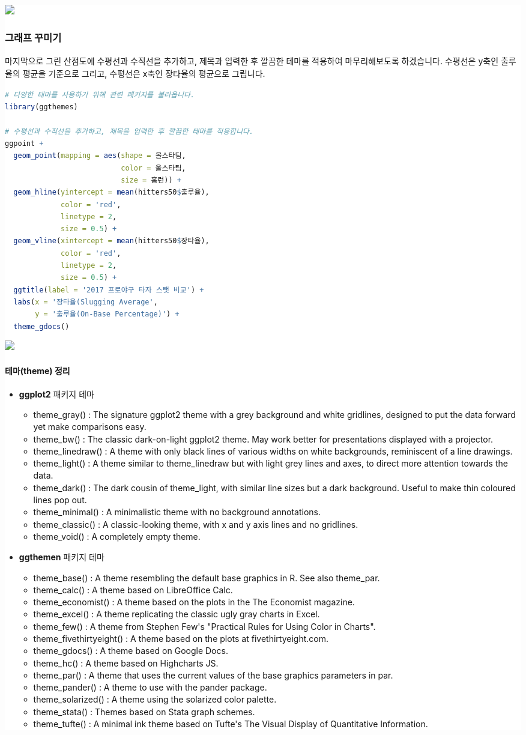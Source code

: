 ![](https://github.com/MrKevinNa/MrKevinNa.github.io/blob/master/images/시각화1/unnamed-chunk-17-1.png?raw=true)

### 그래프 꾸미기

마지막으로 그린 산점도에 수평선과 수직선을 추가하고, 제목과 입력한 후 깔끔한 테마를 적용하여 마무리해보도록 하겠습니다. 수평선은 y축인 출루율의 평균을 기준으로 그리고, 수평선은 x축인 장타율의 평균으로 그립니다.

``` r
# 다양한 테마를 사용하기 위해 관련 패키지를 불러옵니다. 
library(ggthemes)

# 수평선과 수직선을 추가하고, 제목을 입력한 후 깔끔한 테마를 적용합니다. 
ggpoint + 
  geom_point(mapping = aes(shape = 올스타팀,
                           color = 올스타팀,
                           size = 홈런)) +
  geom_hline(yintercept = mean(hitters50$출루율),
             color = 'red',
             linetype = 2,
             size = 0.5) +
  geom_vline(xintercept = mean(hitters50$장타율),
             color = 'red',
             linetype = 2,
             size = 0.5) +
  ggtitle(label = '2017 프로야구 타자 스탯 비교') + 
  labs(x = '장타율(Slugging Average',
       y = '출루율(On-Base Percentage)') +
  theme_gdocs()
```

![](https://github.com/MrKevinNa/MrKevinNa.github.io/blob/master/images/시각화1/unnamed-chunk-18-1.png?raw=true)

#### 테마(theme) 정리

-   **ggplot2** 패키지 테마

    -   theme\_gray() : The signature ggplot2 theme with a grey background and white gridlines, designed to put the data forward yet make comparisons easy.
    -   theme\_bw() : The classic dark-on-light ggplot2 theme. May work better for presentations displayed with a projector.
    -   theme\_linedraw() : A theme with only black lines of various widths on white backgrounds, reminiscent of a line drawings.
    -   theme\_light() : A theme similar to theme\_linedraw but with light grey lines and axes, to direct more attention towards the data.
    -   theme\_dark() : The dark cousin of theme\_light, with similar line sizes but a dark background. Useful to make thin coloured lines pop out.
    -   theme\_minimal() : A minimalistic theme with no background annotations.
    -   theme\_classic() : A classic-looking theme, with x and y axis lines and no gridlines.
    -   theme\_void() : A completely empty theme.

-   **ggthemen** 패키지 테마

    -   theme\_base() : A theme resembling the default base graphics in R. See also theme\_par.
    -   theme\_calc() : A theme based on LibreOffice Calc.
    -   theme\_economist() : A theme based on the plots in the The Economist magazine.
    -   theme\_excel() : A theme replicating the classic ugly gray charts in Excel.
    -   theme\_few() : A theme from Stephen Few's "Practical Rules for Using Color in Charts".
    -   theme\_fivethirtyeight() : A theme based on the plots at fivethirtyeight.com.
    -   theme\_gdocs() : A theme based on Google Docs.
    -   theme\_hc() : A theme based on Highcharts JS.
    -   theme\_par() : A theme that uses the current values of the base graphics parameters in par.
    -   theme\_pander() : A theme to use with the pander package.
    -   theme\_solarized() : A theme using the solarized color palette.
    -   theme\_stata() : Themes based on Stata graph schemes.
    -   theme\_tufte() : A minimal ink theme based on Tufte's The Visual Display of Quantitative Information.